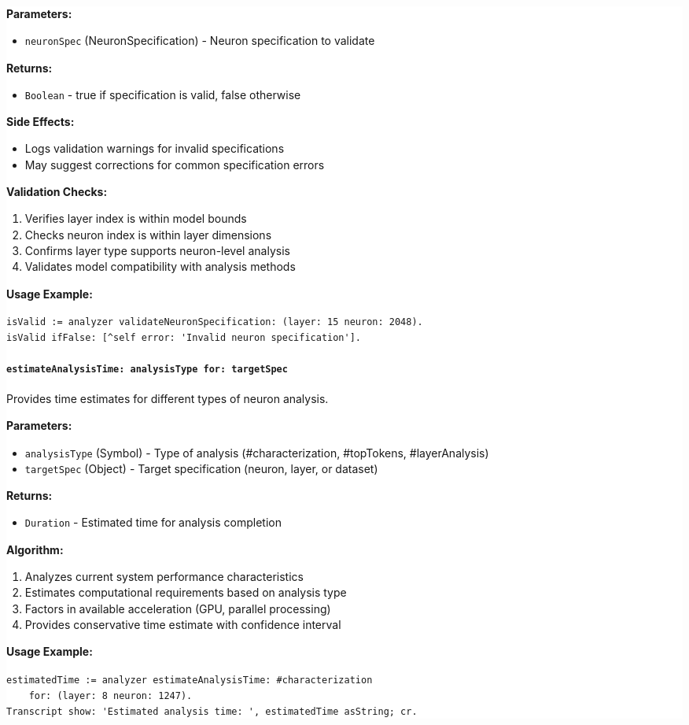 **Parameters:**
- `neuronSpec` (NeuronSpecification) - Neuron specification to validate

**Returns:**
- `Boolean` - true if specification is valid, false otherwise

**Side Effects:**
- Logs validation warnings for invalid specifications
- May suggest corrections for common specification errors

**Validation Checks:**
1. Verifies layer index is within model bounds
2. Checks neuron index is within layer dimensions
3. Confirms layer type supports neuron-level analysis
4. Validates model compatibility with analysis methods

**Usage Example:**
```smalltalk
isValid := analyzer validateNeuronSpecification: (layer: 15 neuron: 2048).
isValid ifFalse: [^self error: 'Invalid neuron specification'].
```

#### `estimateAnalysisTime: analysisType for: targetSpec`
Provides time estimates for different types of neuron analysis.

**Parameters:**
- `analysisType` (Symbol) - Type of analysis (#characterization, #topTokens, #layerAnalysis)
- `targetSpec` (Object) - Target specification (neuron, layer, or dataset)

**Returns:**
- `Duration` - Estimated time for analysis completion

**Algorithm:**
1. Analyzes current system performance characteristics
2. Estimates computational requirements based on analysis type
3. Factors in available acceleration (GPU, parallel processing)
4. Provides conservative time estimate with confidence interval

**Usage Example:**
```smalltalk
estimatedTime := analyzer estimateAnalysisTime: #characterization 
    for: (layer: 8 neuron: 1247).
Transcript show: 'Estimated analysis time: ', estimatedTime asString; cr.
```